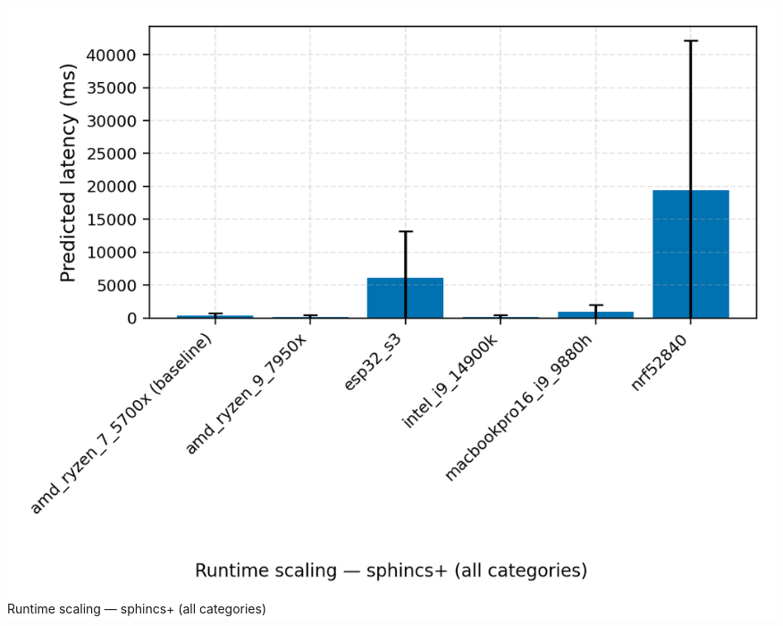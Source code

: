 ![20251007T091128Z/category_1/runtime_scaling_sphincs+_overall.png](20251007T091128Z/category_1/runtime_scaling_sphincs+_overall.png)

Runtime scaling — sphincs+ (all categories)
